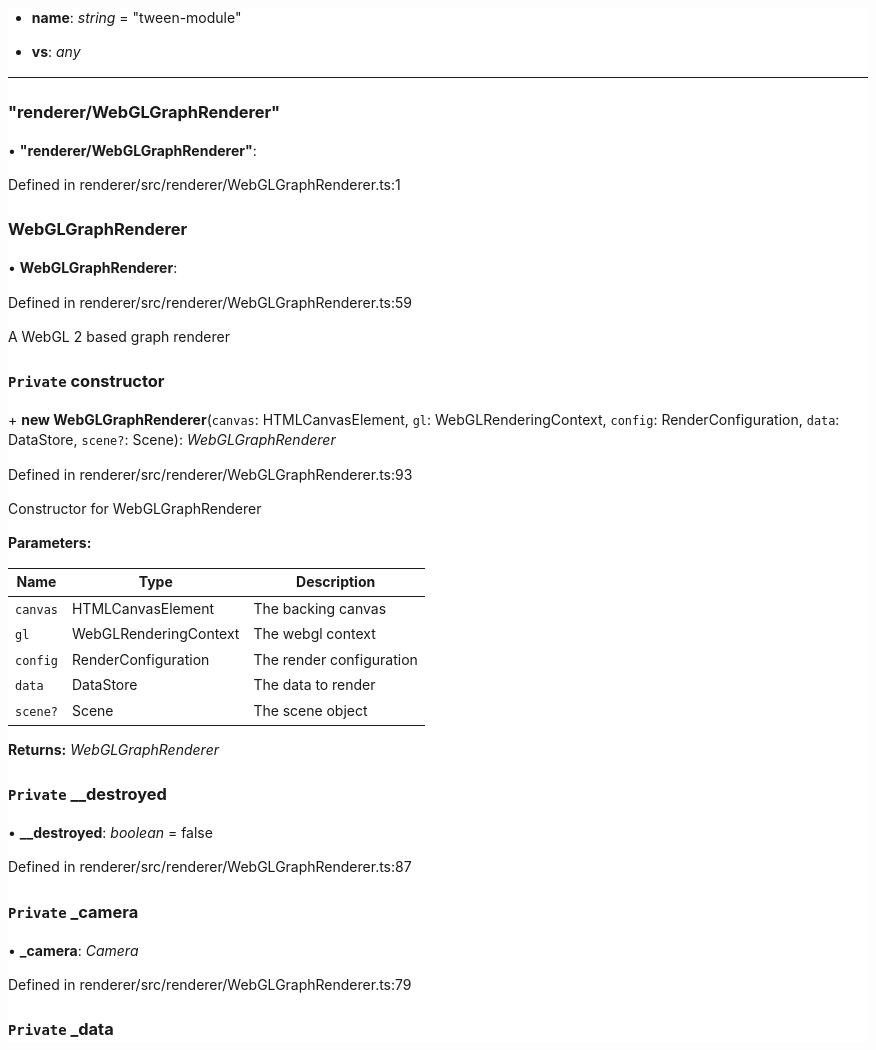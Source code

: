 - **name**: _string_ = "tween-module"

- **vs**: _any_

---

### "renderer/WebGLGraphRenderer"

• **"renderer/WebGLGraphRenderer"**:

Defined in renderer/src/renderer/WebGLGraphRenderer.ts:1

### WebGLGraphRenderer

• **WebGLGraphRenderer**:

Defined in renderer/src/renderer/WebGLGraphRenderer.ts:59

A WebGL 2 based graph renderer

### `Private` constructor

\+ **new WebGLGraphRenderer**(`canvas`: HTMLCanvasElement, `gl`: WebGLRenderingContext, `config`: RenderConfiguration, `data`: DataStore, `scene?`: Scene): _WebGLGraphRenderer_

Defined in renderer/src/renderer/WebGLGraphRenderer.ts:93

Constructor for WebGLGraphRenderer

**Parameters:**

| Name     | Type                  | Description              |
| -------- | --------------------- | ------------------------ |
| `canvas` | HTMLCanvasElement     | The backing canvas       |
| `gl`     | WebGLRenderingContext | The webgl context        |
| `config` | RenderConfiguration   | The render configuration |
| `data`   | DataStore             | The data to render       |
| `scene?` | Scene                 | The scene object         |

**Returns:** _WebGLGraphRenderer_

### `Private` \_\_destroyed

• **\_\_destroyed**: _boolean_ = false

Defined in renderer/src/renderer/WebGLGraphRenderer.ts:87

### `Private` \_camera

• **\_camera**: _Camera_

Defined in renderer/src/renderer/WebGLGraphRenderer.ts:79

### `Private` \_data
